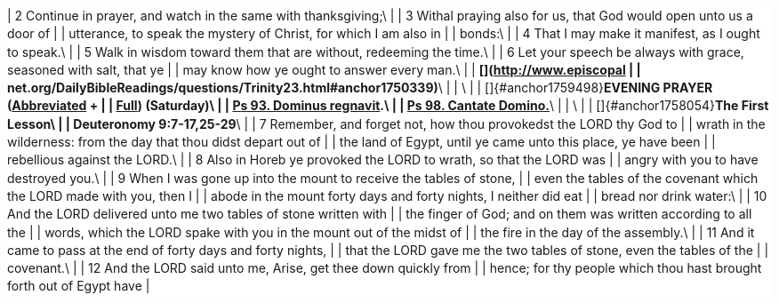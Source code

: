 | 2 Continue in prayer, and watch in the same with thanksgiving;\       |
| 3 Withal praying also for us, that God would open unto us a door of   |
| utterance, to speak the mystery of Christ, for which I am also in     |
| bonds:\                                                               |
| 4 That I may make it manifest, as I ought to speak.\                  |
| 5 Walk in wisdom toward them that are without, redeeming the time.\   |
| 6 Let your speech be always with grace, seasoned with salt, that ye   |
| may know how ye ought to answer every man.\                           |
| **[](http://www.episcopal                                             |
| net.org/DailyBibleReadings/questions/Trinity23.html#anchor1750339)**\ |
| \                                                                     |
| []{#anchor1759498}**EVENING PRAYER ([Abbreviated](../dO_EP.html) +    |
| [Full](../dailyofficeEP.html)) (Saturday)\                            |
| [Ps 93. Dominus regnavit](../Psalter/Ps93.html).\                     |
| [Ps 98. Cantate Domino.](../Psalter/PS98.html)**\                     |
| \                                                                     |
| []{#anchor1758054}**The First Lesson\                                 |
| Deuteronomy 9:7-17,25-29**\                                           |
| 7 Remember, and forget not, how thou provokedst the LORD thy God to   |
| wrath in the wilderness: from the day that thou didst depart out of   |
| the land of Egypt, until ye came unto this place, ye have been        |
| rebellious against the LORD.\                                         |
| 8 Also in Horeb ye provoked the LORD to wrath, so that the LORD was   |
| angry with you to have destroyed you.\                                |
| 9 When I was gone up into the mount to receive the tables of stone,   |
| even the tables of the covenant which the LORD made with you, then I  |
| abode in the mount forty days and forty nights, I neither did eat     |
| bread nor drink water:\                                               |
| 10 And the LORD delivered unto me two tables of stone written with    |
| the finger of God; and on them was written according to all the       |
| words, which the LORD spake with you in the mount out of the midst of |
| the fire in the day of the assembly.\                                 |
| 11 And it came to pass at the end of forty days and forty nights,     |
| that the LORD gave me the two tables of stone, even the tables of the |
| covenant.\                                                            |
| 12 And the LORD said unto me, Arise, get thee down quickly from       |
| hence; for thy people which thou hast brought forth out of Egypt have |
